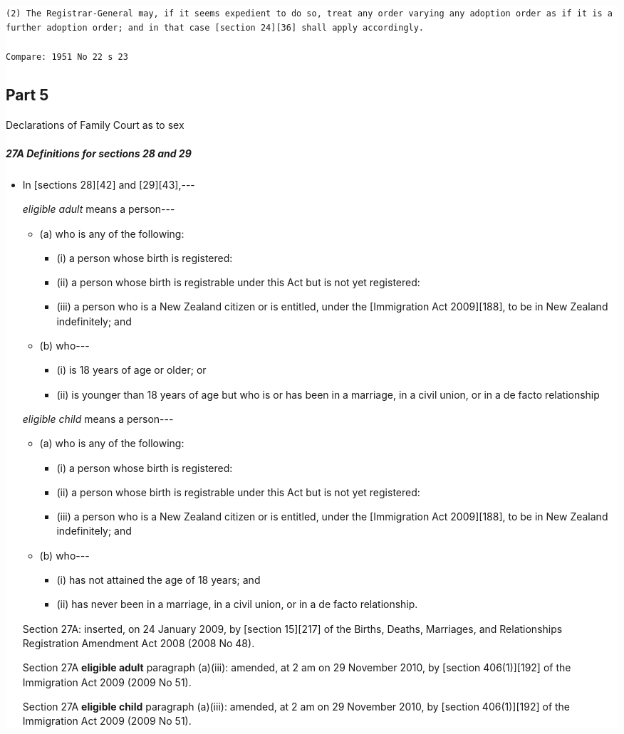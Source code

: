     (2) The Registrar-General may, if it seems expedient to do so, treat any order varying any adoption order as if it is a further adoption order; and in that case [section 24][36] shall apply accordingly.
    
    Compare: 1951 No 22 s 23

## Part 5  
Declarations of Family Court as to sex

##### 27A Definitions for sections 28 and 29
    
*   In [sections 28][42] and [29][43],---
    
    _eligible adult_ means a person---
        
    *   (a) who is any of the following:
            
        *   (i) a person whose birth is registered:
        
        *   (ii) a person whose birth is registrable under this Act but is not yet registered:
        
        *   (iii) a person who is a New Zealand citizen or is entitled, under the [Immigration Act 2009][188], to be in New Zealand indefinitely; and
        
        
    
    *   (b) who---
            
        *   (i) is 18 years of age or older; or
        
        *   (ii) is younger than 18 years of age but who is or has been in a marriage, in a civil union, or in a de facto relationship
        
        
    
    _eligible child_ means a person---
        
    *   (a) who is any of the following:
            
        *   (i) a person whose birth is registered:
        
        *   (ii) a person whose birth is registrable under this Act but is not yet registered:
        
        *   (iii) a person who is a New Zealand citizen or is entitled, under the [Immigration Act 2009][188], to be in New Zealand indefinitely; and
        
        
    
    *   (b) who---
            
        *   (i) has not attained the age of 18 years; and
        
        *   (ii) has never been in a marriage, in a civil union, or in a de facto relationship.
        
        
    
    Section 27A: inserted, on 24 January 2009, by [section 15][217] of the Births, Deaths, Marriages, and Relationships Registration Amendment Act 2008 (2008 No 48).
    
    Section 27A **eligible adult** paragraph (a)(iii): amended, at 2 am on 29 November 2010, by [section 406(1)][192] of the Immigration Act 2009 (2009 No 51).
    
    Section 27A **eligible child** paragraph (a)(iii): amended, at 2 am on 29 November 2010, by [section 406(1)][192] of the Immigration Act 2009 (2009 No 51).
